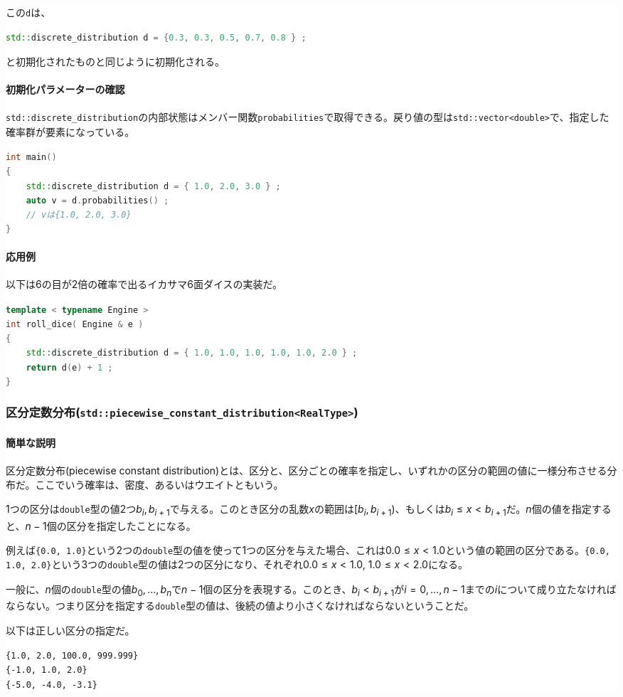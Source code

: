 この`d`は、

~~~c++
std::discrete_distribution d = {0.3, 0.3, 0.5, 0.7, 0.8 } ;
~~~

と初期化されたものと同じように初期化される。

#### 初期化パラメーターの確認

`std::discrete_distribution`の内部状態はメンバー関数`probabilities`で取得できる。戻り値の型は`std::vector<double>`で、指定した確率群が要素になっている。

~~~cpp
int main()
{
    std::discrete_distribution d = { 1.0, 2.0, 3.0 } ;
    auto v = d.probabilities() ;
    // vは{1.0, 2.0, 3.0}
}
~~~

#### 応用例

以下は6の目が2倍の確率で出るイカサマ6面ダイスの実装だ。

~~~cpp
template < typename Engine >
int roll_dice( Engine & e )
{
    std::discrete_distribution d = { 1.0, 1.0, 1.0, 1.0, 1.0, 2.0 } ;
    return d(e) + 1 ;
}
~~~

### 区分定数分布(`std::piecewise_constant_distribution<RealType>`)

#### 簡単な説明

区分定数分布(piecewise constant distribution)とは、区分と、区分ごとの確率を指定し、いずれかの区分の範囲の値に一様分布させる分布だ。ここでいう確率は、密度、あるいはウエイトともいう。

1つの区分は`double`型の値2つ$b_i, b_{i+1}$で与える。このとき区分の乱数$x$の範囲は$[b_i, b_{i+1})$、もしくは$b_i \leq x < b_{i+1}$だ。$n$個の値を指定すると、$n-1$個の区分を指定したことになる。

例えば`{0.0, 1.0}`という2つの`double`型の値を使って1つの区分を与えた場合、これは$0.0 \leq x < 1.0$という値の範囲の区分である。`{0.0, 1.0, 2.0}`という3つの`double`型の値は2つの区分になり、それぞれ$0.0 \leq x < 1.0$, $1.0 \leq x < 2.0$になる。

一般に、$n$個の`double`型の値$b_0, \dotsc, b_n$で$n-1$個の区分を表現する。このとき、$b_i < b_{i+1}$が$i = 0, \dotsc, n-1$までの$i$について成り立たなければならない。つまり区分を指定する`double`型の値は、後続の値より小さくなければならないということだ。

以下は正しい区分の指定だ。

~~~
{1.0, 2.0, 100.0, 999.999}
{-1.0, 1.0, 2.0}
{-5.0, -4.0, -3.1}
~~~
